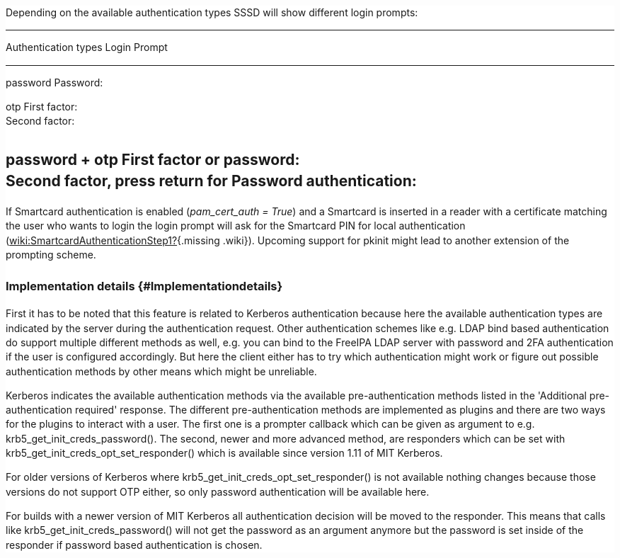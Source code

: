 Depending on the available authentication types SSSD will show different
login prompts:

  ---------------------------------------------------------------------------------
  Authentication types   Login Prompt
  ---------------------- ----------------------------------------------------------
  password               Password:

  otp                    First factor:\
                         Second factor:

  password + otp         First factor or password:\
                         Second factor, press return for Password authentication:
  ---------------------------------------------------------------------------------

If Smartcard authentication is enabled (*pam\_cert\_auth = True*) and a
Smartcard is inserted in a reader with a certificate matching the user
who wants to login the login prompt will ask for the Smartcard PIN for
local authentication
([wiki:SmartcardAuthenticationStep1?](https://docs.pagure.org/sssd-test2/SmartcardAuthenticationStep1.html){.missing
.wiki}). Upcoming support for pkinit might lead to another extension of
the prompting scheme.

### Implementation details {#Implementationdetails}

First it has to be noted that this feature is related to Kerberos
authentication because here the available authentication types are
indicated by the server during the authentication request. Other
authentication schemes like e.g. LDAP bind based authentication do
support multiple different methods as well, e.g. you can bind to the
FreeIPA LDAP server with password and 2FA authentication if the user is
configured accordingly. But here the client either has to try which
authentication might work or figure out possible authentication methods
by other means which might be unreliable.

Kerberos indicates the available authentication methods via the
available pre-authentication methods listed in the 'Additional
pre-authentication required' response. The different pre-authentication
methods are implemented as plugins and there are two ways for the
plugins to interact with a user. The first one is a prompter callback
which can be given as argument to e.g.
krb5\_get\_init\_creds\_password(). The second, newer and more advanced
method, are responders which can be set with
krb5\_get\_init\_creds\_opt\_set\_responder() which is available since
version 1.11 of MIT Kerberos.

For older versions of Kerberos where
krb5\_get\_init\_creds\_opt\_set\_responder() is not available nothing
changes because those versions do not support OTP either, so only
password authentication will be available here.

For builds with a newer version of MIT Kerberos all authentication
decision will be moved to the responder. This means that calls like
krb5\_get\_init\_creds\_password() will not get the password as an
argument anymore but the password is set inside of the responder if
password based authentication is chosen.
